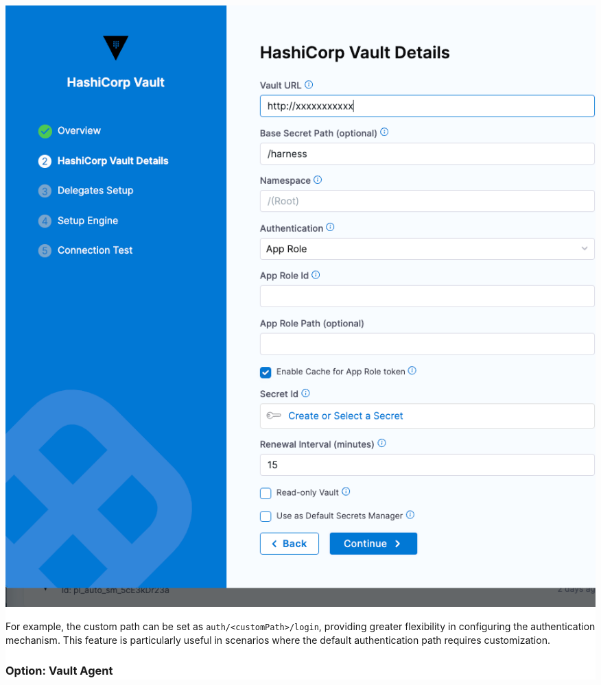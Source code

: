 ![](./static/add-a-hashi-corp-vault-secrets-manager-68.png)

For example, the custom path can be set as `auth/<customPath>/login`, providing greater flexibility in configuring the authentication mechanism. This feature is particularly useful in scenarios where the default authentication path requires customization.

### Option: Vault Agent
